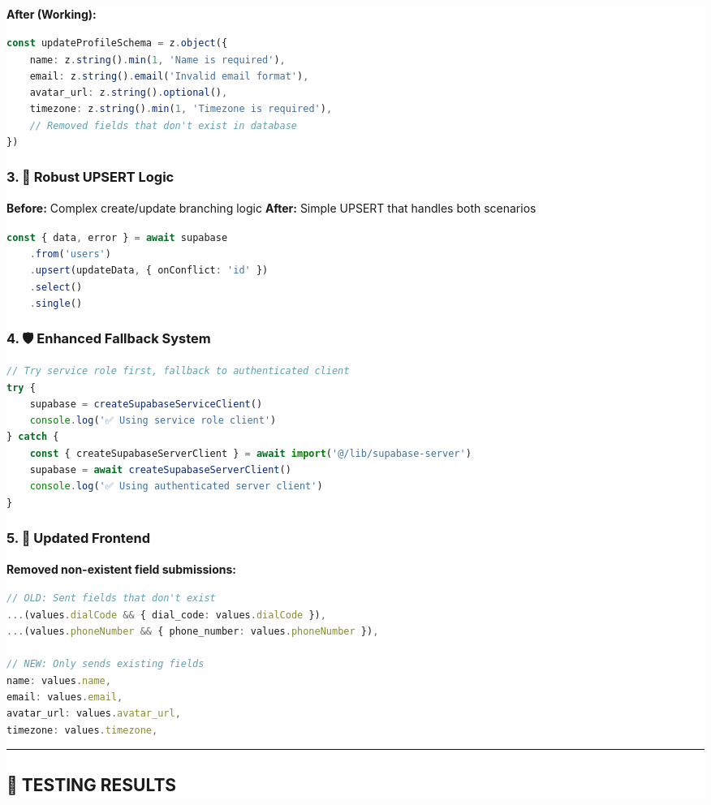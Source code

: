 **After (Working):**
```typescript
const updateProfileSchema = z.object({
    name: z.string().min(1, 'Name is required'),
    email: z.string().email('Invalid email format'),
    avatar_url: z.string().optional(),
    timezone: z.string().min(1, 'Timezone is required'),
    // Removed fields that don't exist in database
})
```

### **3. 🔄 Robust UPSERT Logic**
**Before:** Complex create/update branching logic
**After:** Simple UPSERT that handles both scenarios
```typescript
const { data, error } = await supabase
    .from('users')
    .upsert(updateData, { onConflict: 'id' })
    .select()
    .single()
```

### **4. 🛡️ Enhanced Fallback System**
```typescript
// Try service role first, fallback to authenticated client
try {
    supabase = createSupabaseServiceClient()
    console.log('✅ Using service role client')
} catch {
    const { createSupabaseServerClient } = await import('@/lib/supabase-server')
    supabase = await createSupabaseServerClient()
    console.log('✅ Using authenticated server client')
}
```

### **5. 🎨 Updated Frontend**
**Removed non-existent field submissions:**
```typescript
// OLD: Sent fields that don't exist
...(values.dialCode && { dial_code: values.dialCode }),
...(values.phoneNumber && { phone_number: values.phoneNumber }),

// NEW: Only sends existing fields
name: values.name,
email: values.email,
avatar_url: values.avatar_url,
timezone: values.timezone,
```

---

## 🧪 **TESTING RESULTS**

